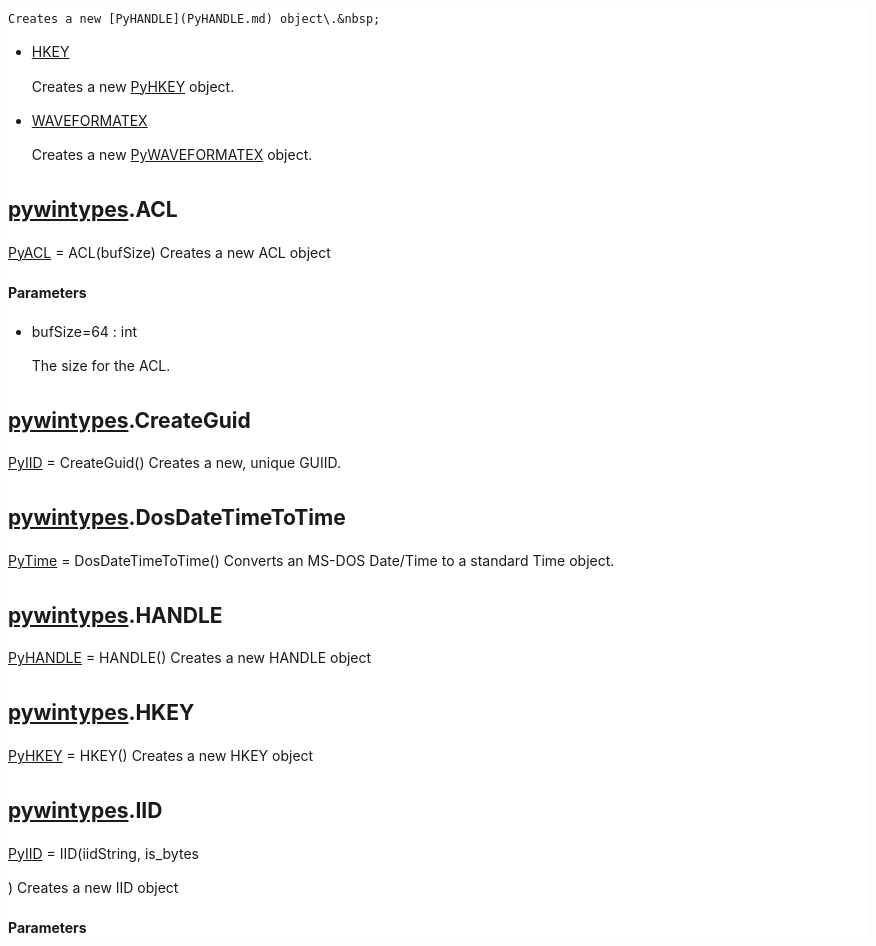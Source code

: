     Creates a new [PyHANDLE](PyHANDLE.md) object\.&nbsp;

  - [HKEY](pywintypes.md#pywintypeshkey)

    Creates a new [PyHKEY](PyHKEY.md) object\.&nbsp;

  - [WAVEFORMATEX](pywintypes.md#pywintypeswaveformatex)

    Creates a new [PyWAVEFORMATEX](PyWAVEFORMATEX.md) object\.&nbsp;


## [pywintypes](pywintypes.md#pywintypes)\.ACL

[PyACL](PyACL.md) = ACL\(bufSize\)
Creates a new ACL object

#### Parameters

  - bufSize=64 : int

    The size for the ACL\.


## [pywintypes](pywintypes.md#pywintypes)\.CreateGuid

[PyIID](PyIID.md) = CreateGuid\(\)
Creates a new, unique GUIID\.


## [pywintypes](pywintypes.md#pywintypes)\.DosDateTimeToTime

[PyTime](PyTime.md) = DosDateTimeToTime\(\)
Converts an MS-DOS Date/Time to a standard Time object\.


## [pywintypes](pywintypes.md#pywintypes)\.HANDLE

[PyHANDLE](PyHANDLE.md) = HANDLE\(\)
Creates a new HANDLE object


## [pywintypes](pywintypes.md#pywintypes)\.HKEY

[PyHKEY](PyHKEY.md) = HKEY\(\)
Creates a new HKEY object


## [pywintypes](pywintypes.md#pywintypes)\.IID

[PyIID](PyIID.md) = IID\(iidString, is\_bytes

\)
Creates a new IID object

#### Parameters
